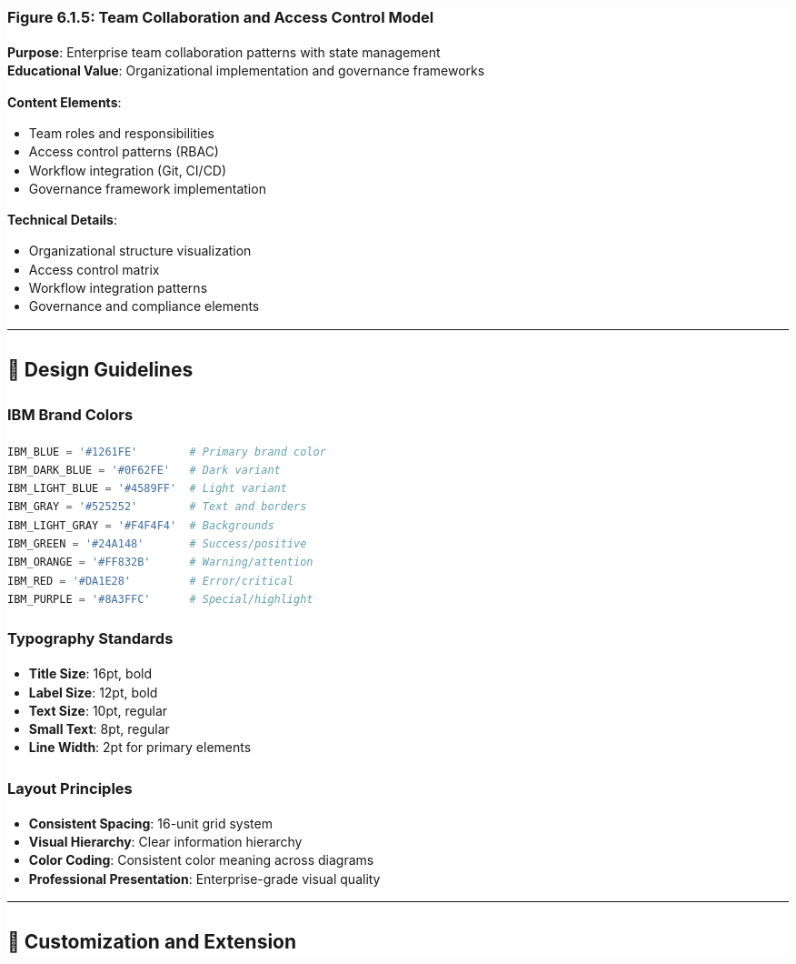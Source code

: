 ### **Figure 6.1.5: Team Collaboration and Access Control Model**
**Purpose**: Enterprise team collaboration patterns with state management  
**Educational Value**: Organizational implementation and governance frameworks

**Content Elements**:
- Team roles and responsibilities
- Access control patterns (RBAC)
- Workflow integration (Git, CI/CD)
- Governance framework implementation

**Technical Details**:
- Organizational structure visualization
- Access control matrix
- Workflow integration patterns
- Governance and compliance elements

---

## 🎨 **Design Guidelines**

### **IBM Brand Colors**
```python
IBM_BLUE = '#1261FE'        # Primary brand color
IBM_DARK_BLUE = '#0F62FE'   # Dark variant
IBM_LIGHT_BLUE = '#4589FF'  # Light variant
IBM_GRAY = '#525252'        # Text and borders
IBM_LIGHT_GRAY = '#F4F4F4'  # Backgrounds
IBM_GREEN = '#24A148'       # Success/positive
IBM_ORANGE = '#FF832B'      # Warning/attention
IBM_RED = '#DA1E28'         # Error/critical
IBM_PURPLE = '#8A3FFC'      # Special/highlight
```

### **Typography Standards**
- **Title Size**: 16pt, bold
- **Label Size**: 12pt, bold
- **Text Size**: 10pt, regular
- **Small Text**: 8pt, regular
- **Line Width**: 2pt for primary elements

### **Layout Principles**
- **Consistent Spacing**: 16-unit grid system
- **Visual Hierarchy**: Clear information hierarchy
- **Color Coding**: Consistent color meaning across diagrams
- **Professional Presentation**: Enterprise-grade visual quality

---

## 🔧 **Customization and Extension**
